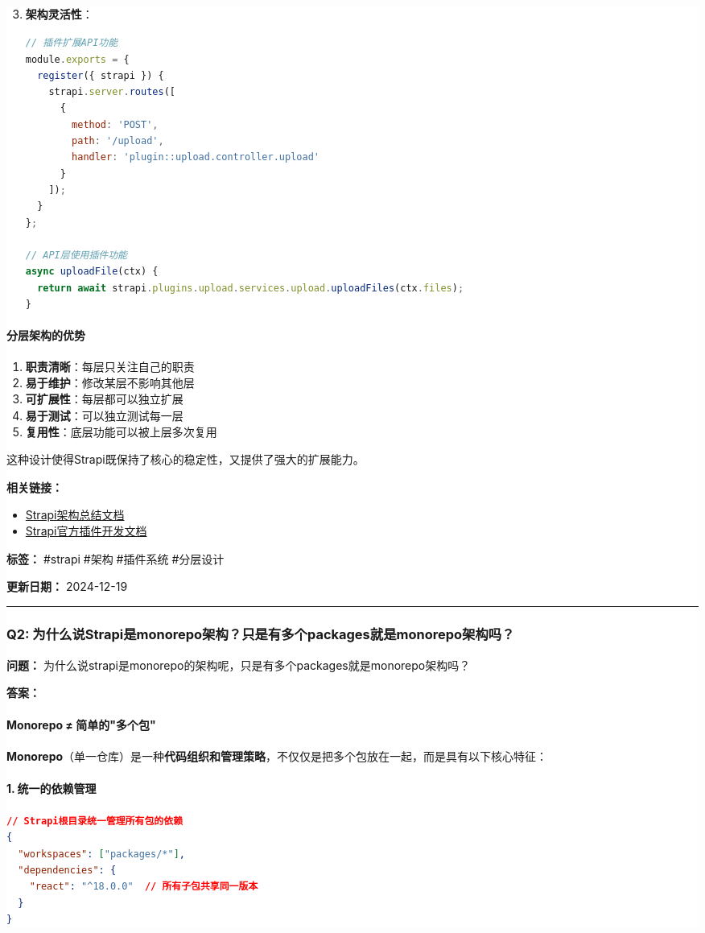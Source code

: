 3. **架构灵活性**：
   ```javascript
   // 插件扩展API功能
   module.exports = {
     register({ strapi }) {
       strapi.server.routes([
         {
           method: 'POST',
           path: '/upload',
           handler: 'plugin::upload.controller.upload'
         }
       ]);
     }
   };

   // API层使用插件功能
   async uploadFile(ctx) {
     return await strapi.plugins.upload.services.upload.uploadFiles(ctx.files);
   }
   ```

#### 分层架构的优势

1. **职责清晰**：每层只关注自己的职责
2. **易于维护**：修改某层不影响其他层
3. **可扩展性**：每层都可以独立扩展
4. **易于测试**：可以独立测试每一层
5. **复用性**：底层功能可以被上层多次复用

这种设计使得Strapi既保持了核心的稳定性，又提供了强大的扩展能力。

**相关链接：**
- [Strapi架构总结文档](./strapi-architecture.md#插件系统)
- [Strapi官方插件开发文档](https://docs.strapi.io/developer-docs/latest/plugins/plugins-intro.html)

**标签：** #strapi #架构 #插件系统 #分层设计

**更新日期：** 2024-12-19

---

### Q2: 为什么说Strapi是monorepo架构？只是有多个packages就是monorepo架构吗？
**问题：** 为什么说strapi是monorepo的架构呢，只是有多个packages就是monorepo架构吗？

**答案：**

#### Monorepo ≠ 简单的"多个包"

**Monorepo**（单一仓库）是一种**代码组织和管理策略**，不仅仅是把多个包放在一起，而是具有以下核心特征：

#### 1. 统一的依赖管理
```json
// Strapi根目录统一管理所有包的依赖
{
  "workspaces": ["packages/*"],
  "dependencies": {
    "react": "^18.0.0"  // 所有子包共享同一版本
  }
}
```
